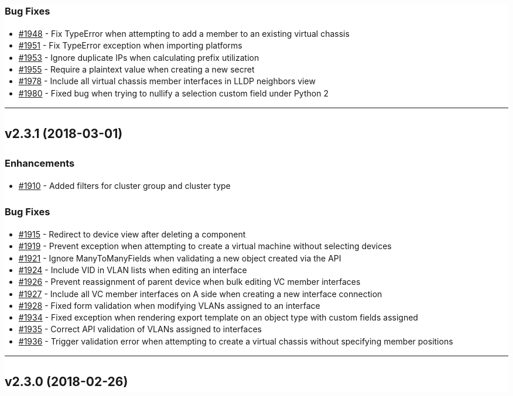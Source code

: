 ### Bug Fixes

* [#1948](https://github.com/khulnasoft/netpoint/issues/1948) - Fix TypeError when attempting to add a member to an existing virtual chassis
* [#1951](https://github.com/khulnasoft/netpoint/issues/1951) - Fix TypeError exception when importing platforms
* [#1953](https://github.com/khulnasoft/netpoint/issues/1953) - Ignore duplicate IPs when calculating prefix utilization
* [#1955](https://github.com/khulnasoft/netpoint/issues/1955) - Require a plaintext value when creating a new secret
* [#1978](https://github.com/khulnasoft/netpoint/issues/1978) - Include all virtual chassis member interfaces in LLDP neighbors view
* [#1980](https://github.com/khulnasoft/netpoint/issues/1980) - Fixed bug when trying to nullify a selection custom field under Python 2

---

## v2.3.1 (2018-03-01)

### Enhancements

* [#1910](https://github.com/khulnasoft/netpoint/issues/1910) - Added filters for cluster group and cluster type

### Bug Fixes

* [#1915](https://github.com/khulnasoft/netpoint/issues/1915) - Redirect to device view after deleting a component
* [#1919](https://github.com/khulnasoft/netpoint/issues/1919) - Prevent exception when attempting to create a virtual machine without selecting devices
* [#1921](https://github.com/khulnasoft/netpoint/issues/1921) - Ignore ManyToManyFields when validating a new object created via the API
* [#1924](https://github.com/khulnasoft/netpoint/issues/1924) - Include VID in VLAN lists when editing an interface
* [#1926](https://github.com/khulnasoft/netpoint/issues/1926) - Prevent reassignment of parent device when bulk editing VC member interfaces
* [#1927](https://github.com/khulnasoft/netpoint/issues/1927) - Include all VC member interfaces on A side when creating a new interface connection
* [#1928](https://github.com/khulnasoft/netpoint/issues/1928) - Fixed form validation when modifying VLANs assigned to an interface
* [#1934](https://github.com/khulnasoft/netpoint/issues/1934) - Fixed exception when rendering export template on an object type with custom fields assigned
* [#1935](https://github.com/khulnasoft/netpoint/issues/1935) - Correct API validation of VLANs assigned to interfaces
* [#1936](https://github.com/khulnasoft/netpoint/issues/1936) - Trigger validation error when attempting to create a virtual chassis without specifying member positions

---

## v2.3.0 (2018-02-26)
